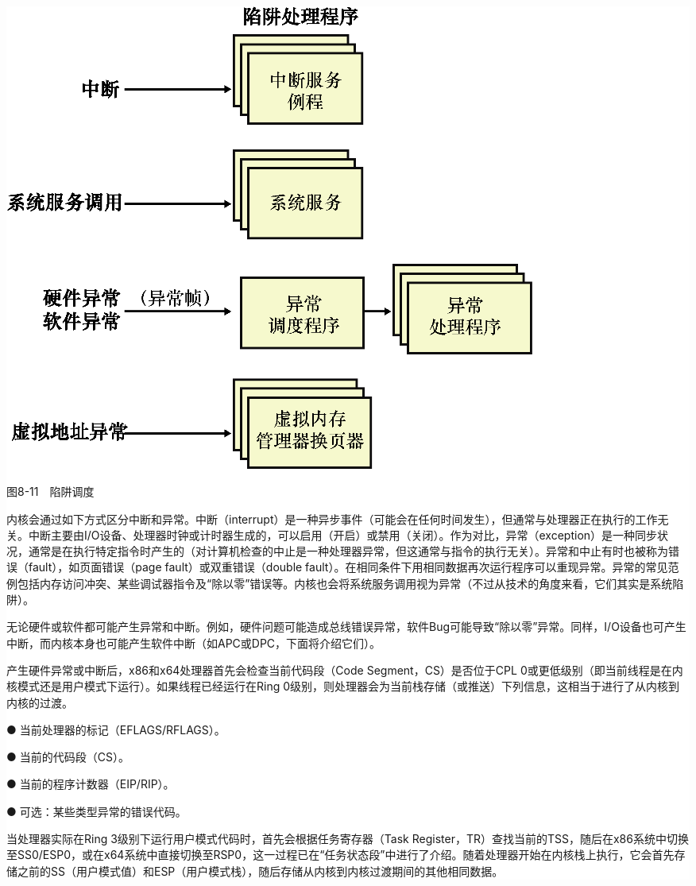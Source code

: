 ![](../res/pubcloud/5B0A982E/ushu/UBda647ada3435/online/FBOLda82494f5f9f/Images/tx1110.png)

图8-11　陷阱调度

内核会通过如下方式区分中断和异常。中断（interrupt）是一种异步事件（可能会在任何时间发生），但通常与处理器正在执行的工作无关。中断主要由I/O设备、处理器时钟或计时器生成的，可以启用（开启）或禁用（关闭）。作为对比，异常（exception）是一种同步状况，通常是在执行特定指令时产生的（对计算机检查的中止是一种处理器异常，但这通常与指令的执行无关）。异常和中止有时也被称为错误（fault），如页面错误（page fault）或双重错误（double fault）。在相同条件下用相同数据再次运行程序可以重现异常。异常的常见范例包括内存访问冲突、某些调试器指令及“除以零”错误等。内核也会将系统服务调用视为异常（不过从技术的角度来看，它们其实是系统陷阱）。

无论硬件或软件都可能产生异常和中断。例如，硬件问题可能造成总线错误异常，软件Bug可能导致“除以零”异常。同样，I/O设备也可产生中断，而内核本身也可能产生软件中断（如APC或DPC，下面将介绍它们）。

产生硬件异常或中断后，x86和x64处理器首先会检查当前代码段（Code Segment，CS）是否位于CPL 0或更低级别（即当前线程是在内核模式还是用户模式下运行）。如果线程已经运行在Ring 0级别，则处理器会为当前栈存储（或推送）下列信息，这相当于进行了从内核到内核的过渡。

● 当前处理器的标记（EFLAGS/RFLAGS）。

● 当前的代码段（CS）。

● 当前的程序计数器（EIP/RIP）。

● 可选：某些类型异常的错误代码。

当处理器实际在Ring 3级别下运行用户模式代码时，首先会根据任务寄存器（Task Register，TR）查找当前的TSS，随后在x86系统中切换至SS0/ESP0，或在x64系统中直接切换至RSP0，这一过程已在“任务状态段”中进行了介绍。随着处理器开始在内核栈上执行，它会首先存储之前的SS（用户模式值）和ESP（用户模式栈），随后存储从内核到内核过渡期间的其他相同数据。
